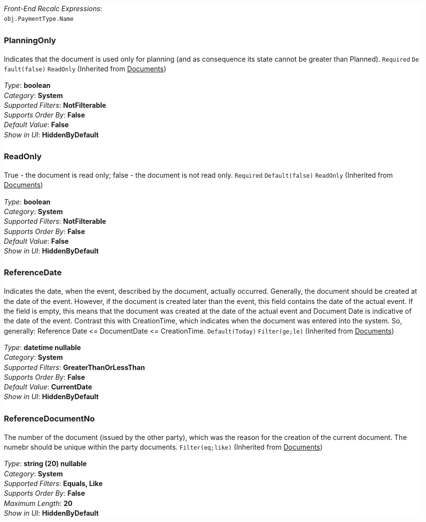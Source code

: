 _Front-End Recalc Expressions:_  
`obj.PaymentType.Name`
### PlanningOnly

Indicates that the document is used only for planning (and as consequence its state cannot be greater than Planned). `Required` `Default(false)` `ReadOnly` (Inherited from [Documents](General.Documents.Documents.md))

_Type_: **boolean**  
_Category_: **System**  
_Supported Filters_: **NotFilterable**  
_Supports Order By_: **False**  
_Default Value_: **False**  
_Show in UI_: **HiddenByDefault**  

### ReadOnly

True - the document is read only; false - the document is not read only. `Required` `Default(false)` `ReadOnly` (Inherited from [Documents](General.Documents.Documents.md))

_Type_: **boolean**  
_Category_: **System**  
_Supported Filters_: **NotFilterable**  
_Supports Order By_: **False**  
_Default Value_: **False**  
_Show in UI_: **HiddenByDefault**  

### ReferenceDate

Indicates the date, when the event, described by the document, actually occurred. Generally, the document should be created at the date of the event. However, if the document is created later than the event, this field contains the date of the actual event. If the field is empty, this means that the document was created at the date of the actual event and Document Date is indicative of the date of the event. Contrast this with CreationTime, which indicates when the document was entered into the system. So, generally: Reference Date &lt;= DocumentDate &lt;= CreationTime. `Default(Today)` `Filter(ge;le)` (Inherited from [Documents](General.Documents.Documents.md))

_Type_: **datetime __nullable__**  
_Category_: **System**  
_Supported Filters_: **GreaterThanOrLessThan**  
_Supports Order By_: **False**  
_Default Value_: **CurrentDate**  
_Show in UI_: **HiddenByDefault**  

### ReferenceDocumentNo

The number of the document (issued by the other party), which was the reason for the creation of the current document. The numebr should be unique within the party documents. `Filter(eq;like)` (Inherited from [Documents](General.Documents.Documents.md))

_Type_: **string (20) __nullable__**  
_Category_: **System**  
_Supported Filters_: **Equals, Like**  
_Supports Order By_: **False**  
_Maximum Length_: **20**  
_Show in UI_: **HiddenByDefault**  
